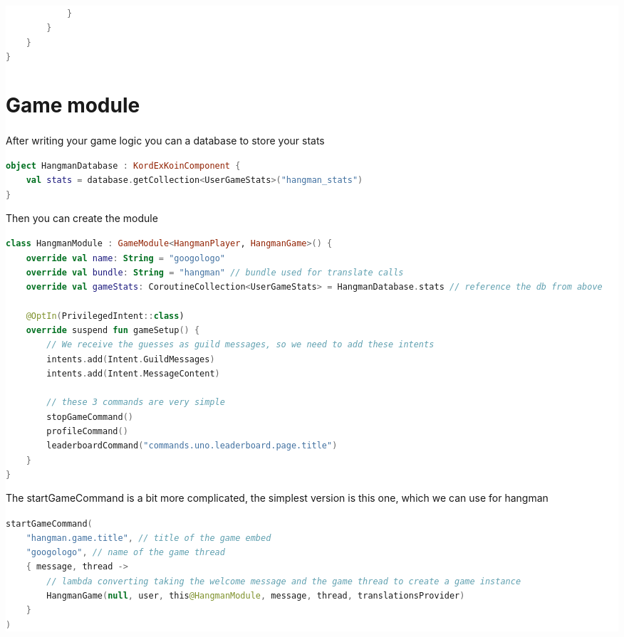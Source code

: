 ```kotlin
            }
        }
    }
}
```

# Game module

After writing your game logic you can a database to store your stats

```kotlin
object HangmanDatabase : KordExKoinComponent {
    val stats = database.getCollection<UserGameStats>("hangman_stats")
}
```

Then you can create the module

```kotlin
class HangmanModule : GameModule<HangmanPlayer, HangmanGame>() {
    override val name: String = "googologo"
    override val bundle: String = "hangman" // bundle used for translate calls
    override val gameStats: CoroutineCollection<UserGameStats> = HangmanDatabase.stats // reference the db from above

    @OptIn(PrivilegedIntent::class)
    override suspend fun gameSetup() {
        // We receive the guesses as guild messages, so we need to add these intents
        intents.add(Intent.GuildMessages)
        intents.add(Intent.MessageContent)

        // these 3 commands are very simple
        stopGameCommand()
        profileCommand()
        leaderboardCommand("commands.uno.leaderboard.page.title")
    }
}
```

The startGameCommand is a bit more complicated, the simplest version is this one, which we can use for hangman

```kotlin
startGameCommand(
    "hangman.game.title", // title of the game embed
    "googologo", // name of the game thread
    { message, thread ->
        // lambda converting taking the welcome message and the game thread to create a game instance
        HangmanGame(null, user, this@HangmanModule, message, thread, translationsProvider)
    }
)
```
